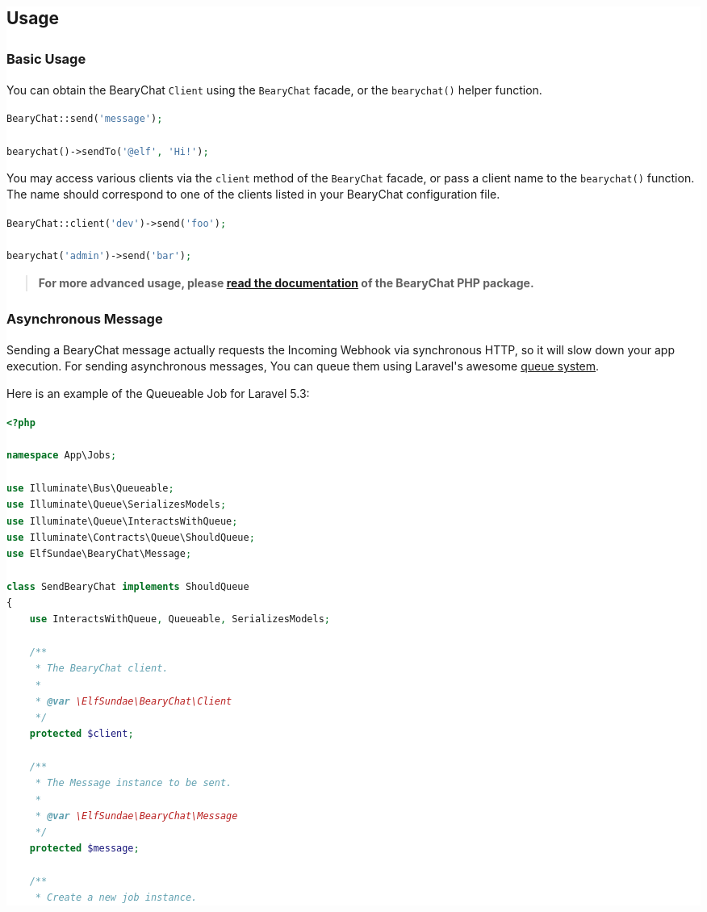<a name="usage"></a>
## Usage

<a name="basic-usage"></a>
### Basic Usage

You can obtain the BearyChat `Client` using the `BearyChat` facade, or the `bearychat()` helper function.

```php
BearyChat::send('message');

bearychat()->sendTo('@elf', 'Hi!');
```

You may access various clients via the `client` method of the `BearyChat` facade, or pass a client name to the `bearychat()` function. The name should correspond to one of the clients listed in your BearyChat configuration file.

```php
BearyChat::client('dev')->send('foo');

bearychat('admin')->send('bar');
```

> **For more advanced usage, please [read the documentation][2] of the BearyChat PHP package.**

<a name="asynchronous-message"></a>
### Asynchronous Message

Sending a BearyChat message actually requests the Incoming Webhook via synchronous HTTP, so it will slow down your app execution. For sending asynchronous messages, You can queue them using Laravel's awesome [queue system][].

Here is an example of the Queueable Job for Laravel 5.3:

```php
<?php

namespace App\Jobs;

use Illuminate\Bus\Queueable;
use Illuminate\Queue\SerializesModels;
use Illuminate\Queue\InteractsWithQueue;
use Illuminate\Contracts\Queue\ShouldQueue;
use ElfSundae\BearyChat\Message;

class SendBearyChat implements ShouldQueue
{
    use InteractsWithQueue, Queueable, SerializesModels;

    /**
     * The BearyChat client.
     *
     * @var \ElfSundae\BearyChat\Client
     */
    protected $client;

    /**
     * The Message instance to be sent.
     *
     * @var \ElfSundae\BearyChat\Message
     */
    protected $message;

    /**
     * Create a new job instance.
```

[1]: https://github.com/ElfSundae/BearyChat
[2]: https://github.com/ElfSundae/BearyChat/blob/master/README.md
[Webhook]: https://bearychat.com/integrations/incoming
[Outgoing]: https://bearychat.com/integrations/outgoing
[BearyChat]: https://bearychat.com
[Composer]: https://getcomposer.org
[queue system]: https://laravel.com/docs/queues
[CSRF]: https://laravel.com/docs/5.2/routing#csrf-excluding-uris
[Guzzle]: http://docs.guzzlephp.org
[BearyChatChannel]: https://github.com/laravel-notification-channels/bearychat